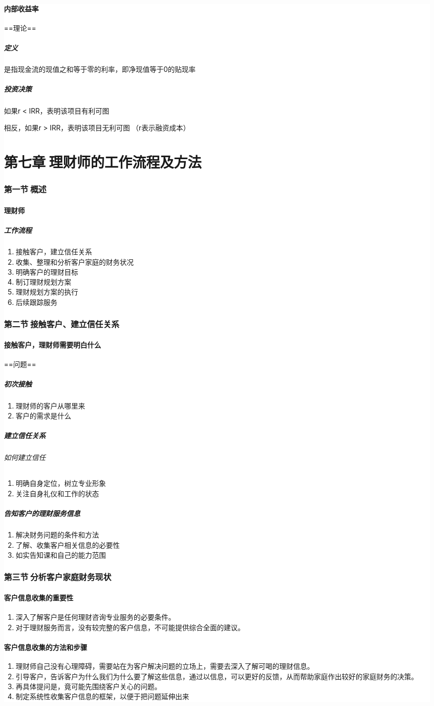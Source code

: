 #### 内部收益率
==理论==
##### 定义
是指现金流的现值之和等于零的利率，即净现值等于0的贴现率
##### 投资决策
如果r < IRR，表明该项目有利可图

相反，如果r > IRR，表明该项目无利可图
（r表示融资成本）

# 第七章 理财师的工作流程及方法
### 第一节 概述
#### 理财师
##### 工作流程
1. 接触客户，建立信任关系
1. 收集、整理和分析客户家庭的财务状况
1. 明确客户的理财目标
1. 制订理财规划方案
1. 理财规划方案的执行
1. 后续跟踪服务

### 第二节 接触客户、建立信任关系
#### 接触客户，理财师需要明白什么
==问题==
##### 初次接触

1. 理财师的客户从哪里来
1. 客户的需求是什么

##### 建立信任关系
###### 如何建立信任
1. 明确自身定位，树立专业形象
1. 关注自身礼仪和工作的状态

##### 告知客户的理财服务信息
1. 解决财务问题的条件和方法
1. 了解、收集客户相关信息的必要性
1. 如实告知课和自己的能力范围

### 第三节 分析客户家庭财务现状
#### 客户信息收集的重要性
1. 深入了解客户是任何理财咨询专业服务的必要条件。
1. 对于理财服务而言，没有较完整的客户信息，不可能提供综合全面的建议。

#### 客户信息收集的方法和步骤
1. 理财师自己没有心理障碍，需要站在为客户解决问题的立场上，需要去深入了解可喝的理财信息。
1. 引导客户，告诉客户为什么我们为什么要了解这些信息，通过以信息，可以更好的反馈，从而帮助家庭作出较好的家庭财务的决策。
1. 再具体提问是，竟可能先围绕客户关心的问题。
1. 制定系统性收集客户信息的框架，以便于把问题延伸出来
